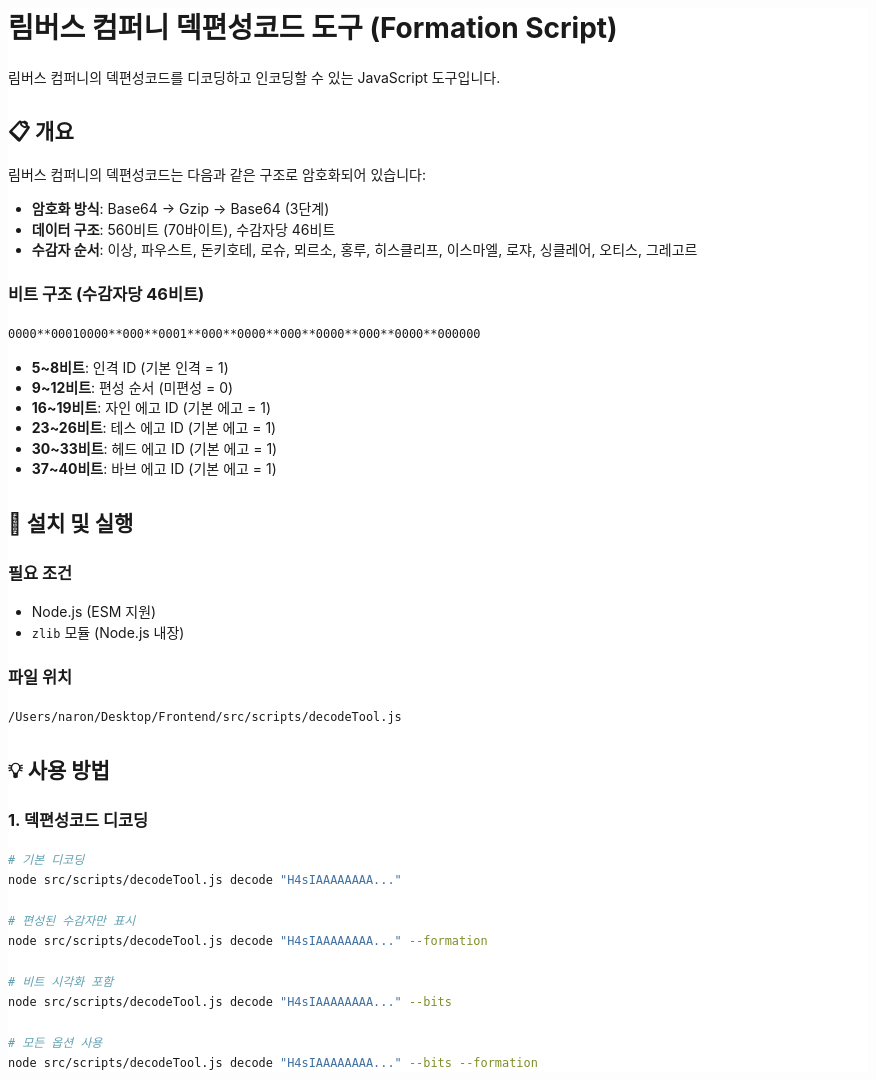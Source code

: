 # 림버스 컴퍼니 덱편성코드 도구 (Formation Script)

림버스 컴퍼니의 덱편성코드를 디코딩하고 인코딩할 수 있는 JavaScript 도구입니다.

## 📋 개요

림버스 컴퍼니의 덱편성코드는 다음과 같은 구조로 암호화되어 있습니다:
- **암호화 방식**: Base64 → Gzip → Base64 (3단계)
- **데이터 구조**: 560비트 (70바이트), 수감자당 46비트
- **수감자 순서**: 이상, 파우스트, 돈키호테, 로슈, 뫼르소, 홍루, 히스클리프, 이스마엘, 로쟈, 싱클레어, 오티스, 그레고르

### 비트 구조 (수감자당 46비트)

```
0000**00010000**000**0001**000**0000**000**0000**000**0000**000000
```

- **5~8비트**: 인격 ID (기본 인격 = 1)
- **9~12비트**: 편성 순서 (미편성 = 0)
- **16~19비트**: 자인 에고 ID (기본 에고 = 1)
- **23~26비트**: 테스 에고 ID (기본 에고 = 1)
- **30~33비트**: 헤드 에고 ID (기본 에고 = 1)
- **37~40비트**: 바브 에고 ID (기본 에고 = 1)

## 🚀 설치 및 실행

### 필요 조건
- Node.js (ESM 지원)
- `zlib` 모듈 (Node.js 내장)

### 파일 위치
```
/Users/naron/Desktop/Frontend/src/scripts/decodeTool.js
```

## 💡 사용 방법

### 1. 덱편성코드 디코딩

```bash
# 기본 디코딩
node src/scripts/decodeTool.js decode "H4sIAAAAAAAA..."

# 편성된 수감자만 표시
node src/scripts/decodeTool.js decode "H4sIAAAAAAAA..." --formation

# 비트 시각화 포함
node src/scripts/decodeTool.js decode "H4sIAAAAAAAA..." --bits

# 모든 옵션 사용
node src/scripts/decodeTool.js decode "H4sIAAAAAAAA..." --bits --formation
```
